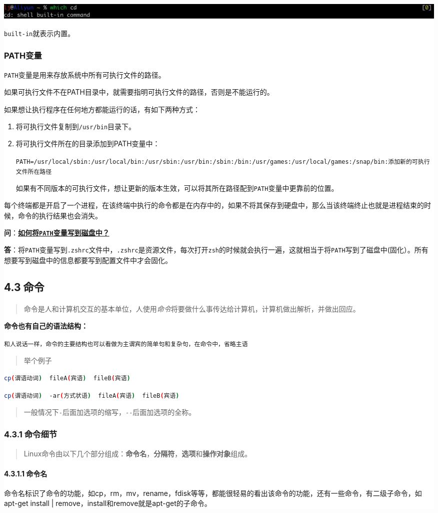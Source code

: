 ![image-20200924143743035](Linux%E6%93%8D%E4%BD%9C%E7%B3%BB%E7%BB%9F%E4%B8%8E%E5%85%A5%E9%97%A8%E4%BD%BF%E7%94%A8.assets/image-20200924143743035.png)

`built-in`就表示内置。

### PATH变量

`PATH`变量是用来存放系统中所有可执行文件的路径。

如果可执行文件不在PATH目录中，就需要指明可执行文件的路径，否则是不能运行的。

如果想让执行程序在任何地方都能运行的话，有如下两种方式：

1. 将可执行文件复制到`/usr/bin`目录下。

2. 将可执行文件所在的目录添加到PATH变量中：

   ```SHELL
   PATH=/usr/local/sbin:/usr/local/bin:/usr/sbin:/usr/bin:/sbin:/bin:/usr/games:/usr/local/games:/snap/bin:添加新的可执行文件所在路径
   ```

   如果有不同版本的可执行文件，想让更新的版本生效，可以将其所在路径配到`PATH`变量中更靠前的位置。

每个终端都是开启了一个进程，在该终端中执行的命令都是在内存中的，如果不将其保存到硬盘中，那么当该终端终止也就是进程结束的时候，命令的执行结果也会消失。

**问**：**<u>如何将`PATH`变量写到磁盘中？</u>**

**答**：将`PATH`变量写到`.zshrc`文件中，`.zshrc`是资源文件，每次打开`zsh`的时候就会执行一遍，这就相当于将`PATH`写到了磁盘中(固化）。所有想要写到磁盘中的信息都要写到配置文件中才会固化。

## 4.3 命令

>命令是人和计算机交互的基本单位，人使用*命令*将要做什么事传达给计算机，计算机做出解析，并做出回应。

**命令也有自己的语法结构：**

`和人说话一样，命令的主要结构也可以看做为主谓宾的简单句和复杂句，在命令中，省略主语`

>举个例子

```sh
cp(谓语动词)  fileA(宾语)  fileB(宾语)
```

```sh
cp(谓语动词)  -ar(方式状语)  fileA(宾语)  fileB(宾语)
```

>一般情况下`-`后面加选项的缩写，`--`后面加选项的全称。

### 4.3.1 命令细节

> Linux命令由以下几个部分组成：**命令名**，**分隔符**，**选项**和**操作对象**组成。

#### 4.3.1.1 命令名

命令名标识了命令的功能，如cp，rm，mv，rename，fdisk等等，都能很轻易的看出该命令的功能，还有一些命令，有二级子命令，如apt-get install | remove，install和remove就是apt-get的子命令。
